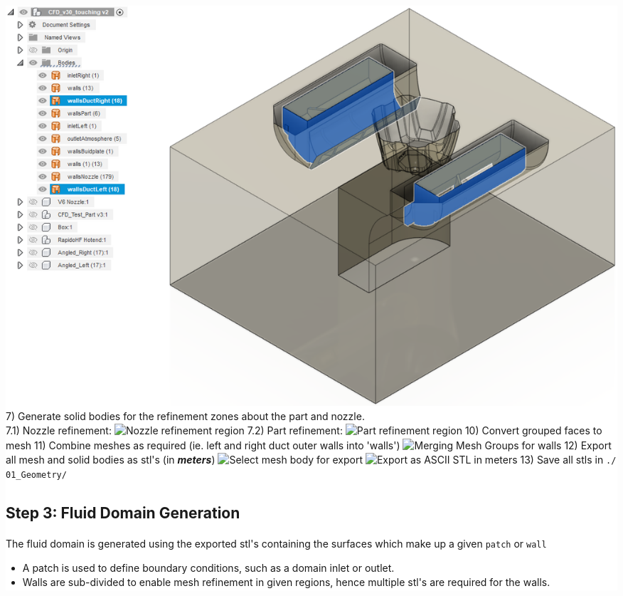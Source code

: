 ![Duct Internal Surfaces!](images/wallsDuctSurfaces.png "Duct Internal Surfaces")
7) Generate solid bodies for the refinement zones about the part and nozzle.<br>
    7.1) Nozzle refinement:
![Nozzle refinement region](images/nozzleRefinement.png "Nozzle refinement region")
    7.2) Part refinement:
![Part refinement region](images/partRefinement.png "Part refinement region")
10) Convert grouped faces to mesh
11) Combine meshes as required (ie. left and right duct outer walls into 'walls')
![Merging Mesh Groups for walls](images/mergedWalls.png "Merging Mesh Groups")
12) Export all mesh and solid bodies as stl's (in _**meters**_)
![Select mesh body for export](images/exportMesh1.png "Select mesh body for export")
![Export as ASCII STL in meters](images/exportMesh2.png "Export as ASCII STL in meters")
13) Save all stls in <code>./01_Geometry/</code>

## Step 3: Fluid Domain Generation

The fluid domain is generated using the exported stl's containing the surfaces which make up a given <code>patch</code> or <code>wall</code>
- A patch is used to define boundary conditions, such as a domain inlet or outlet.
- Walls are sub-divided to enable mesh refinement in given regions, hence multiple stl's are required for the walls.
